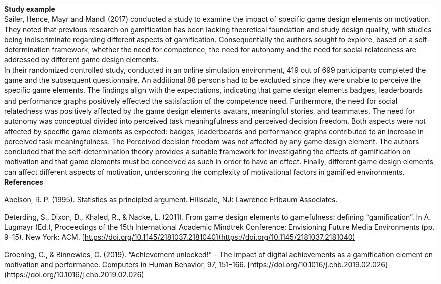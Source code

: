 [comment]: # (Text Box of a section)
<div class="sectionTextBox">
<div class="sectionText">
<b>Study example</b>
</div>
<div class="sectionText">
Sailer, Hence, Mayr and Mandl (2017) conducted a study to examine the impact of specific game design elements on motivation. They noted that previous research on gamification has been lacking theoretical foundation and study design quality, with studies being indiscriminate regarding different aspects of gamification. Consequentially the authors sought to explore, based on a self-determination framework, whether the need for competence, the need for autonomy and the need for social relatedness are addressed by different game design elements.
</div>
<div class="sectionText">
In their randomized controlled study, conducted in an online simulation environment, 419 out of 699 participants completed the game and the subsequent questionnaire. An additional 88 persons had to be excluded since they were unable to perceive the specific game elements. The findings align with the expectations, indicating that game design elements badges, leaderboards and performance graphs positively effected the satisfaction of the competence need. Furthermore, the need for social relatedness was positively affected by the game design elements avatars, meaningful stories, and teammates. The need for autonomy was conceptual divided into perceived task meaningfulness and perceived decision freedom. Both aspects were not affected by specific game elements as expected: badges, leaderboards and performance graphs contributed to an increase in perceived task meaningfulness. The Perceived decision freedom was not affected by any game design element. The authors concluded that the self-determination theory provides a suitable framework for investigating the effects of gamification on motivation and that game elements must be conceived as such in order to have an effect. Finally, different game design elements can affect different aspects of motivation, underscoring the complexity of motivational factors in gamified environments.

</div>
</div>

[comment]: # (Hack for space and horizontal line)
<div class="spaceBetween"></div>
<div class="horizontalLine"> </div>

[comment]: # (Text Box of a section)
<div class="sectionTextBox">
<div class="sectionText">
<b>References</b>
</div>
<div class="sectionText">

Abelson, R. P. (1995). Statistics as principled argument. Hillsdale, NJ: Lawrence Erlbaum Associates.
<p>

Deterding, S., Dixon, D., Khaled, R., & Nacke, L. (2011). From game design elements to gamefulness: defining “gamification”. In A. Lugmayr (Ed.), Proceedings of the 15th International Academic Mindtrek Conference: Envisioning Future Media Environments (pp. 9–15). New York: ACM. [https://doi.org/10.1145/2181037.2181040](https://doi.org/10.1145/2181037.2181040)
<p>

Groening, C., & Binnewies, C. (2019). “Achievement unlocked!” - The impact of digital achievements as a gamification element on motivation and performance. Computers in Human Behavior, 97, 151–166. [https://doi.org/10.1016/j.chb.2019.02.026](https://doi.org/10.1016/j.chb.2019.02.026)
<p>


[comment]: # (ATTENTION: This is a template. You can adapt and expand it as you like and serves as a solid starting point.)
[comment]: # (Be aware that most of the code is provided via 'html' and 'css' format.)
[comment]: # (To make comments like this, you can simply copy one of these lines and change everything between the parentheses.)
[comment]: # (Before starting, first read carefully all comments and try to get familiar with the template.)
[comment]: # (Tool recommendation: Visual Studio Code - https://code.visualstudio.com/)
[comment]: # (This is just a personal recommendation because VS Code is free, easy to use and offers a lot of useful extensions.)
[comment]: # (VS Code offers a extention which allows you to preview your document within the Code Editor - which is very useful.)
[comment]: # (Extension recommendation: Markdown All in One --> helpfull commands and options)
[comment]: # (Extension recommendation: Markdown Preview Enhanced --> allows to preview page within VS Code)
[comment]: # (Extension recommendation: Markdown PDF --> allows to export Markdown to pdf, html, png, jpeg)
[comment]: # (To convert the markdown file to html with 'Markdown PDF' [1] open in VS Code the preview, [2] right click into the window with the preview, [3] Click on HTML --> HTML cdn hosted. --> Do NOT right click and export where your code is, since it will be without the format)
[comment]: # (When you are done, upload your work and use GitHub Pages to create your own website.)
[comment]: # (In the folder 'github_pages_tutorial' you can find pictures for the instructions. Be sure that the exported .html file is name 'index.html')
[comment]: # (Additionally the link to the official instruction: https://pages.github.com/)
[comment]: # (In this section you can define rules for special blocks or formats.)
[comment]: # (Here starts the section where you are intented to insert your work.)
[comment]: # (Title)
[comment]: # (Image below title if needed.)
[comment]: # (Text below the title)
[comment]: # (Header of a section with a horizontal line)
[comment]: # (Little hack to insert space between the current and next element)
[comment]: # (Box and Button to download the pdf. change example.pdf to the real name when you are finished. e.g. short-review-lastname-firstname.pdf)
[comment]: # (Little hack to insert space between the current and next element)
[comment]: # (Header of a section with a horizontal line)